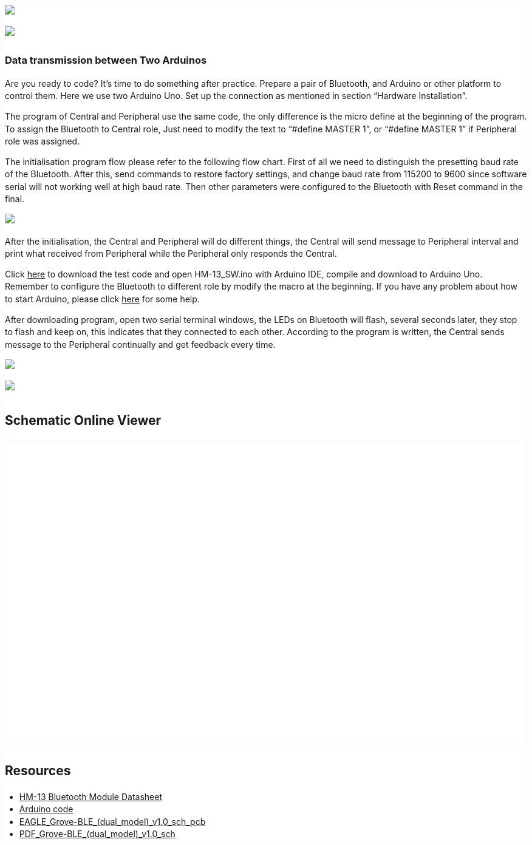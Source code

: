 ![](https://raw.githubusercontent.com/SeeedDocument/Grove-BLE-dual_model-v1.0/master/img/HM-13-IMG_0114.PNG) 

![](https://raw.githubusercontent.com/SeeedDocument/Grove-BLE-dual_model-v1.0/master/img/HM-13-DialogWithIOS.png)

### Data transmission between Two Arduinos

Are you ready to code? It’s time to do something after practice. Prepare a pair of Bluetooth, and Arduino or other platform to control them. Here we use two Arduino Uno. Set up the connection as mentioned in section “Hardware Installation”.

The program of Central and Peripheral use the same code, the only difference is the micro define at the beginning of the program. To assign the Bluetooth to Central role, Just need to modify the text to “\#define MASTER 1”, or “\#define MASTER 1” if Peripheral role was assigned.

The initialisation program flow please refer to the following flow chart. First of all we need to distinguish the presetting baud rate of the Bluetooth. After this, send commands to restore factory settings, and change baud rate from 115200 to 9600 since software serial will not working well at high baud rate. Then other parameters were configured to the Bluetooth with Reset command in the final.

![](https://raw.githubusercontent.com/SeeedDocument/Grove-BLE-dual_model-v1.0/master/img/HM-13-Init-flowchat.png)

After the initialisation, the Central and Peripheral will do different things, the Central will send message to Peripheral interval and print what received from Peripheral while the Peripheral only responds the Central.

Click [here](https://github.com/Seeed-Studio/HM-13_SW) to download the test code and open HM-13\_SW.ino with Arduino IDE, compile and download to Arduino Uno. Remember to configure the Bluetooth to different role by modify the macro at the beginning. If you have any problem about how to start Arduino, please click [here](/Getting_Started_with_Seeeduino) for some help.

After downloading program, open two serial terminal windows, the LEDs on Bluetooth will flash, several seconds later, they stop to flash and keep on, this indicates that they connected to each other. 
According to the program is written, the Central sends message to the Peripheral continually and get feedback every time.

![](https://raw.githubusercontent.com/SeeedDocument/Grove-BLE-dual_model-v1.0/master/img/HM-13-Debug_Output_Master.png)

![](https://raw.githubusercontent.com/SeeedDocument/Grove-BLE-dual_model-v1.0/master/img/HM-13-Debug_Output_Slave.png)


## Schematic Online Viewer

<div class="altium-ecad-viewer" data-project-src="https://raw.githubusercontent.com/SeeedDocument/Grove-BLE-dual_model-v1.0/master/res/Eagle_Grove-BLE-dual_model-v1.0_sch_pcb.zip" style="border-radius: 0px 0px 4px 4px; height: 500px; border-style: solid; border-width: 1px; border-color: rgb(241, 241, 241); overflow: hidden; max-width: 1280px; max-height: 700px; box-sizing: border-box;" />
</div>


Resources
---------

-   [HM-13 Bluetooth Module Datasheet](https://raw.githubusercontent.com/SeeedDocument/Grove-BLE-dual_model-v1.0/master/res/Bluetooth_HM-13_en.pdf)
-   [Arduino code](https://github.com/Seeed-Studio/HM-13_SW)
-   [EAGLE\_Grove-BLE\_(dual\_model)\_v1.0\_sch\_pcb](https://raw.githubusercontent.com/SeeedDocument/Grove-BLE-dual_model-v1.0/master/res/Eagle_Grove-BLE-dual_model-v1.0_sch_pcb.zip)
-   [PDF\_Grove-BLE\_(dual\_model)\_v1.0\_sch](https://raw.githubusercontent.com/SeeedDocument/Grove-BLE-dual_model-v1.0/master/res/Grove-BLE-dual_model-v1.0.pdf)
